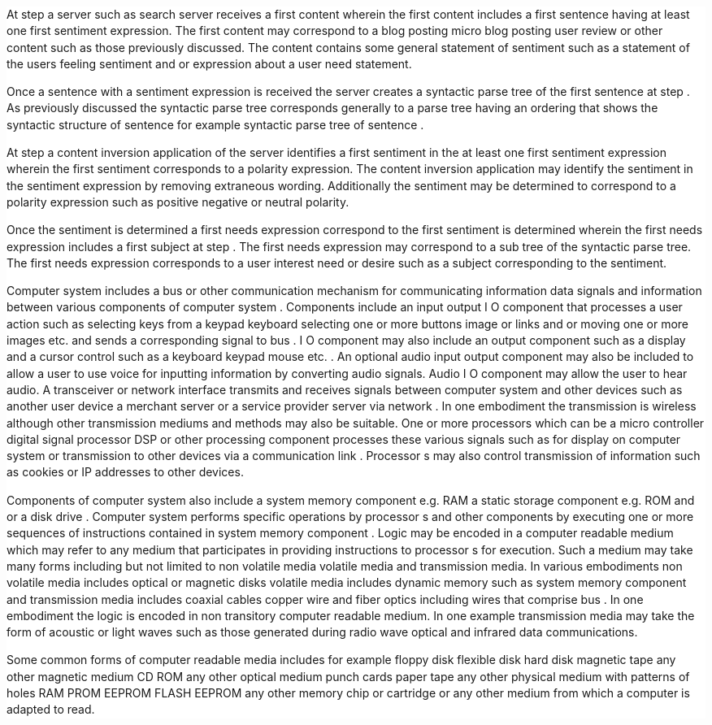 At step a server such as search server receives a first content wherein the first content includes a first sentence having at least one first sentiment expression. The first content may correspond to a blog posting micro blog posting user review or other content such as those previously discussed. The content contains some general statement of sentiment such as a statement of the users feeling sentiment and or expression about a user need statement.

Once a sentence with a sentiment expression is received the server creates a syntactic parse tree of the first sentence at step . As previously discussed the syntactic parse tree corresponds generally to a parse tree having an ordering that shows the syntactic structure of sentence for example syntactic parse tree of sentence .

At step a content inversion application of the server identifies a first sentiment in the at least one first sentiment expression wherein the first sentiment corresponds to a polarity expression. The content inversion application may identify the sentiment in the sentiment expression by removing extraneous wording. Additionally the sentiment may be determined to correspond to a polarity expression such as positive negative or neutral polarity.

Once the sentiment is determined a first needs expression correspond to the first sentiment is determined wherein the first needs expression includes a first subject at step . The first needs expression may correspond to a sub tree of the syntactic parse tree. The first needs expression corresponds to a user interest need or desire such as a subject corresponding to the sentiment.

Computer system includes a bus or other communication mechanism for communicating information data signals and information between various components of computer system . Components include an input output I O component that processes a user action such as selecting keys from a keypad keyboard selecting one or more buttons image or links and or moving one or more images etc. and sends a corresponding signal to bus . I O component may also include an output component such as a display and a cursor control such as a keyboard keypad mouse etc. . An optional audio input output component may also be included to allow a user to use voice for inputting information by converting audio signals. Audio I O component may allow the user to hear audio. A transceiver or network interface transmits and receives signals between computer system and other devices such as another user device a merchant server or a service provider server via network . In one embodiment the transmission is wireless although other transmission mediums and methods may also be suitable. One or more processors which can be a micro controller digital signal processor DSP or other processing component processes these various signals such as for display on computer system or transmission to other devices via a communication link . Processor s may also control transmission of information such as cookies or IP addresses to other devices.

Components of computer system also include a system memory component e.g. RAM a static storage component e.g. ROM and or a disk drive . Computer system performs specific operations by processor s and other components by executing one or more sequences of instructions contained in system memory component . Logic may be encoded in a computer readable medium which may refer to any medium that participates in providing instructions to processor s for execution. Such a medium may take many forms including but not limited to non volatile media volatile media and transmission media. In various embodiments non volatile media includes optical or magnetic disks volatile media includes dynamic memory such as system memory component and transmission media includes coaxial cables copper wire and fiber optics including wires that comprise bus . In one embodiment the logic is encoded in non transitory computer readable medium. In one example transmission media may take the form of acoustic or light waves such as those generated during radio wave optical and infrared data communications.

Some common forms of computer readable media includes for example floppy disk flexible disk hard disk magnetic tape any other magnetic medium CD ROM any other optical medium punch cards paper tape any other physical medium with patterns of holes RAM PROM EEPROM FLASH EEPROM any other memory chip or cartridge or any other medium from which a computer is adapted to read.
